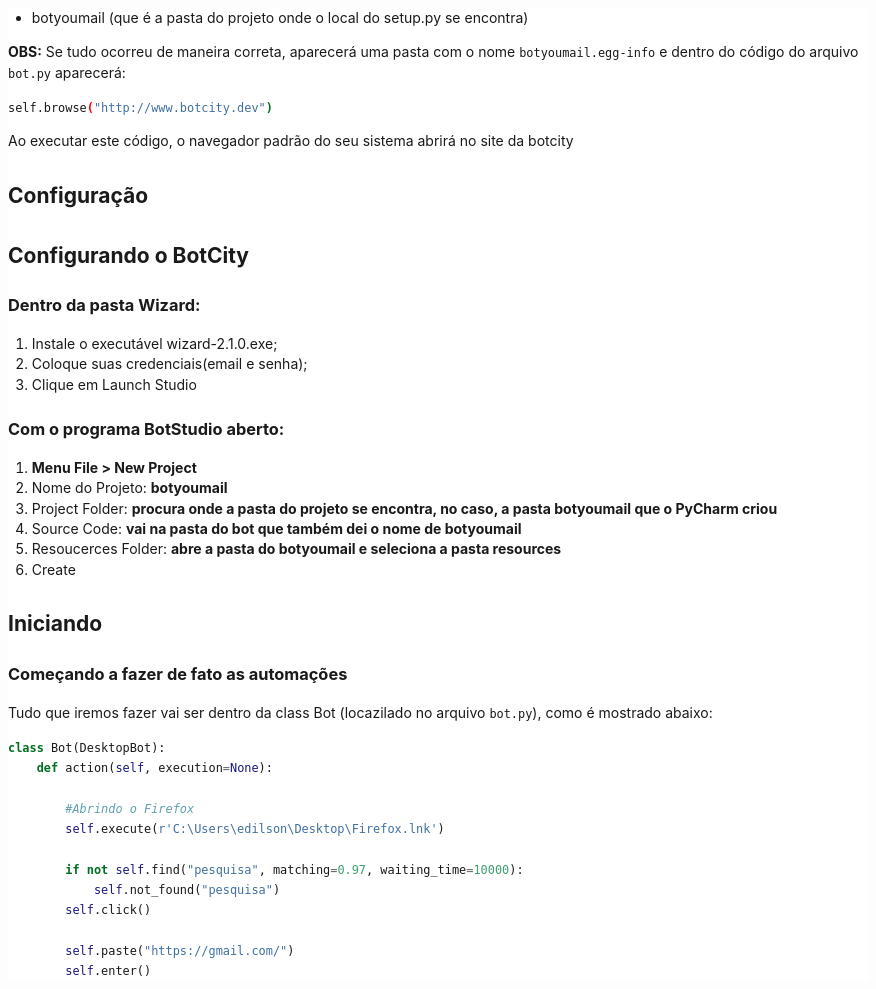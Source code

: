  - botyoumail (que é a pasta do projeto onde o local do setup.py se encontra)


**OBS:** Se tudo ocorreu de maneira correta, aparecerá uma pasta com o nome `botyoumail.egg-info` e dentro do código do arquivo `bot.py` aparecerá: 

```bash
self.browse("http://www.botcity.dev")
```

Ao executar este código, o navegador padrão do seu sistema abrirá no site da botcity

## Configuração

## Configurando o BotCity

### Dentro da pasta Wizard:

1. Instale o executável wizard-2.1.0.exe;
2. Coloque suas credenciais(email e senha);
3. Clique em Launch Studio

### Com o programa BotStudio aberto:

1. **Menu File > New Project**
2. Nome do Projeto: **botyoumail**
3. Project Folder: **procura onde a pasta do projeto se encontra, no caso, a pasta botyoumail que o PyCharm criou**
4. Source Code: **vai na pasta do bot que também dei o nome de botyoumail**
5. Resoucerces Folder: **abre a pasta do botyoumail e seleciona a pasta resources**
6. Create

## Iniciando

### Começando a fazer de fato as automações

Tudo que iremos fazer vai ser dentro da class Bot (locazilado no arquivo `bot.py`), como é mostrado abaixo:

```python
class Bot(DesktopBot):
    def action(self, execution=None):
       
        #Abrindo o Firefox
        self.execute(r'C:\Users\edilson\Desktop\Firefox.lnk')

        if not self.find("pesquisa", matching=0.97, waiting_time=10000):
            self.not_found("pesquisa")
        self.click()        

        self.paste("https://gmail.com/")
        self.enter()
```
